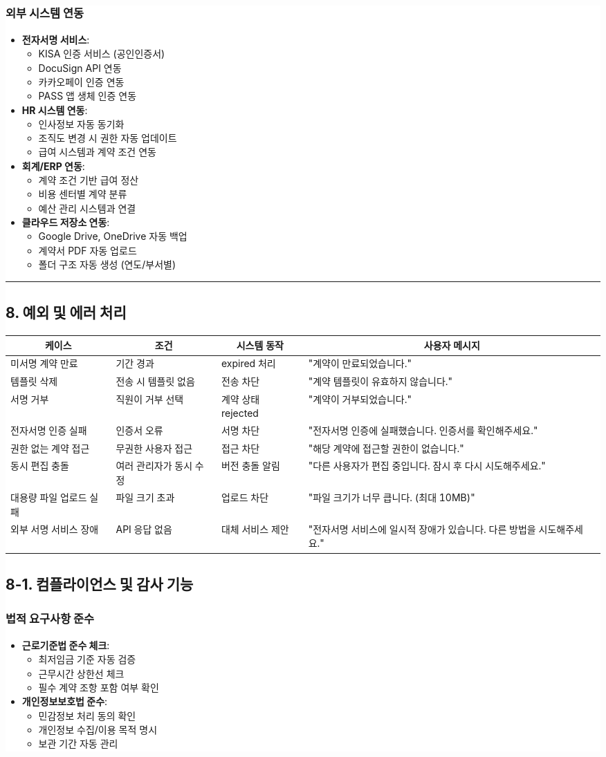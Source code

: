 ### 외부 시스템 연동
- **전자서명 서비스**:
  - KISA 인증 서비스 (공인인증서)
  - DocuSign API 연동
  - 카카오페이 인증 연동
  - PASS 앱 생체 인증 연동
- **HR 시스템 연동**:
  - 인사정보 자동 동기화
  - 조직도 변경 시 권한 자동 업데이트
  - 급여 시스템과 계약 조건 연동
- **회계/ERP 연동**:
  - 계약 조건 기반 급여 정산
  - 비용 센터별 계약 분류
  - 예산 관리 시스템과 연결
- **클라우드 저장소 연동**:
  - Google Drive, OneDrive 자동 백업
  - 계약서 PDF 자동 업로드
  - 폴더 구조 자동 생성 (연도/부서별)  

---

## 8. 예외 및 에러 처리
| 케이스 | 조건 | 시스템 동작 | 사용자 메시지 |
|--------|------|------------|--------------|
| 미서명 계약 만료 | 기간 경과 | expired 처리 | "계약이 만료되었습니다." |
| 템플릿 삭제 | 전송 시 템플릿 없음 | 전송 차단 | "계약 템플릿이 유효하지 않습니다." |
| 서명 거부 | 직원이 거부 선택 | 계약 상태 rejected | "계약이 거부되었습니다." |
| 전자서명 인증 실패 | 인증서 오류 | 서명 차단 | "전자서명 인증에 실패했습니다. 인증서를 확인해주세요." |
| 권한 없는 계약 접근 | 무권한 사용자 접근 | 접근 차단 | "해당 계약에 접근할 권한이 없습니다." |
| 동시 편집 충돌 | 여러 관리자가 동시 수정 | 버전 충돌 알림 | "다른 사용자가 편집 중입니다. 잠시 후 다시 시도해주세요." |
| 대용량 파일 업로드 실패 | 파일 크기 초과 | 업로드 차단 | "파일 크기가 너무 큽니다. (최대 10MB)" |
| 외부 서명 서비스 장애 | API 응답 없음 | 대체 서비스 제안 | "전자서명 서비스에 일시적 장애가 있습니다. 다른 방법을 시도해주세요." |

## 8-1. 컴플라이언스 및 감사 기능
### 법적 요구사항 준수
- **근로기준법 준수 체크**:
  - 최저임금 기준 자동 검증
  - 근무시간 상한선 체크
  - 필수 계약 조항 포함 여부 확인
- **개인정보보호법 준수**:
  - 민감정보 처리 동의 확인
  - 개인정보 수집/이용 목적 명시
  - 보관 기간 자동 관리
